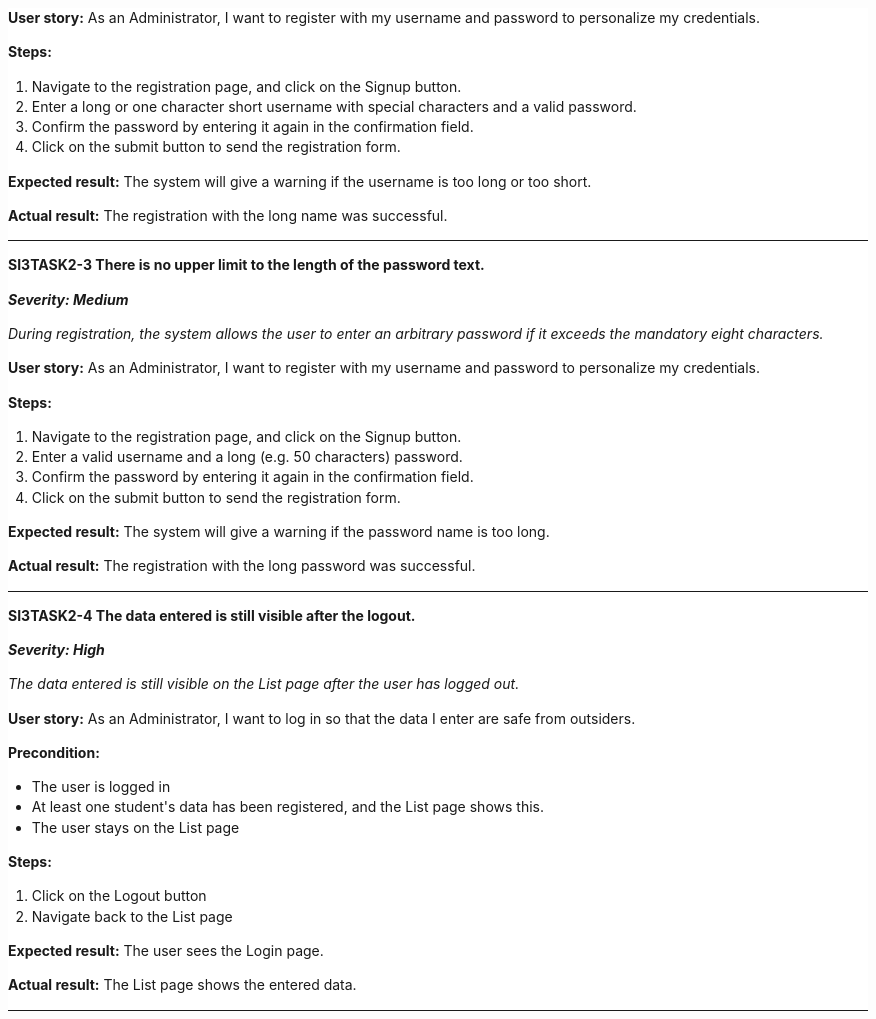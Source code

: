 **User story:** As an Administrator, I want to register with my username and password to personalize my credentials.

**Steps:**

1. Navigate to the registration page, and click on the Signup button.
2. Enter a long or one character short username with special characters and a valid password.
3. Confirm the password by entering it again in the confirmation field.
4. Click on the submit button to send the registration form.

**Expected result:** The system will give a warning if the username is too long or too short.

**Actual result:** The registration with the long name was successful.

---

**SI3TASK2-3 There is no upper limit to the length of the password text.**

**_Severity: Medium_**

_During registration, the system allows the user to enter an arbitrary password if it exceeds the mandatory eight characters._

**User story:** As an Administrator, I want to register with my username and password to personalize my credentials.

**Steps:**

1. Navigate to the registration page, and click on the Signup button.
2.    Enter a valid username and a long (e.g. 50 characters) password.
3.    Confirm the password by entering it again in the confirmation field.
4.    Click on the submit button to send the registration form.

**Expected result:** The system will give a warning if the password name is too long.

**Actual result:** The registration with the long password was successful.

---

**SI3TASK2-4 The data entered is still visible after the logout.**

**_Severity: High_**

_The data entered is still visible on the List page after the user has logged out._

**User story:** As an Administrator, I want to log in so that the data I enter are safe from outsiders.

**Precondition:** 
* The user is logged in
* At least one student's data has been registered, and the List page shows this.
* The user stays on the List page

**Steps:**

1. Click on the Logout button
2.    Navigate back to the List page

**Expected result:** The user sees the Login page.

**Actual result:** The List page shows the entered data.

---